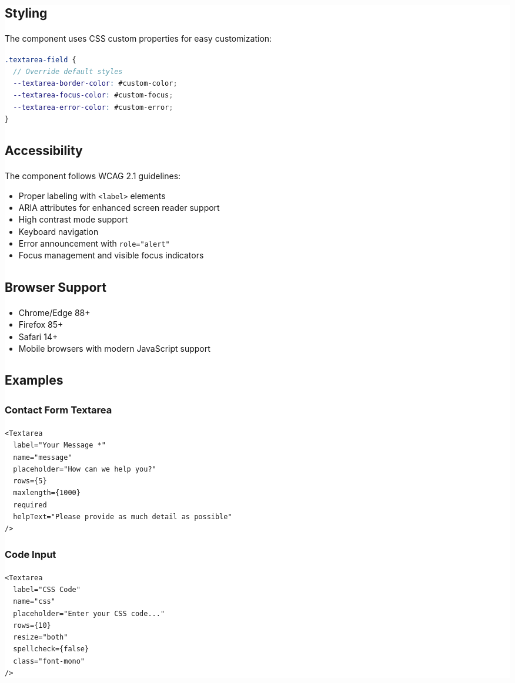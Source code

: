 ## Styling

The component uses CSS custom properties for easy customization:

```scss
.textarea-field {
  // Override default styles
  --textarea-border-color: #custom-color;
  --textarea-focus-color: #custom-focus;
  --textarea-error-color: #custom-error;
}
```

## Accessibility

The component follows WCAG 2.1 guidelines:

- Proper labeling with `<label>` elements
- ARIA attributes for enhanced screen reader support
- High contrast mode support
- Keyboard navigation
- Error announcement with `role="alert"`
- Focus management and visible focus indicators

## Browser Support

- Chrome/Edge 88+
- Firefox 85+
- Safari 14+
- Mobile browsers with modern JavaScript support

## Examples

### Contact Form Textarea

```astro
<Textarea
  label="Your Message *"
  name="message"
  placeholder="How can we help you?"
  rows={5}
  maxlength={1000}
  required
  helpText="Please provide as much detail as possible"
/>
```

### Code Input

```astro
<Textarea
  label="CSS Code"
  name="css"
  placeholder="Enter your CSS code..."
  rows={10}
  resize="both"
  spellcheck={false}
  class="font-mono"
/>
```
